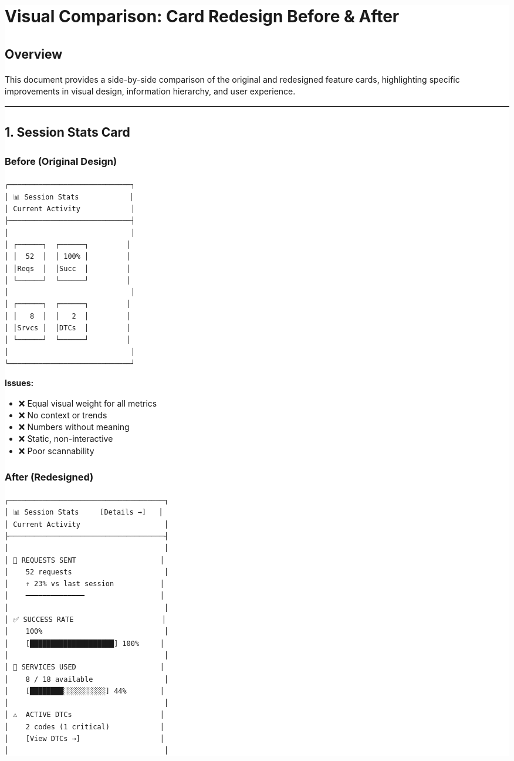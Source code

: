 # Visual Comparison: Card Redesign Before & After

## Overview
This document provides a side-by-side comparison of the original and redesigned feature cards, highlighting specific improvements in visual design, information hierarchy, and user experience.

---

## 1. Session Stats Card

### Before (Original Design)
```
┌─────────────────────────────┐
│ 📊 Session Stats            │
│ Current Activity            │
├─────────────────────────────┤
│                             │
│ ┌──────┐  ┌──────┐         │
│ │  52  │  │ 100% │         │
│ │Reqs  │  │Succ  │         │
│ └──────┘  └──────┘         │
│                             │
│ ┌──────┐  ┌──────┐         │
│ │   8  │  │   2  │         │
│ │Srvcs │  │DTCs  │         │
│ └──────┘  └──────┘         │
│                             │
└─────────────────────────────┘
```

**Issues:**
- ❌ Equal visual weight for all metrics
- ❌ No context or trends
- ❌ Numbers without meaning
- ❌ Static, non-interactive
- ❌ Poor scannability

### After (Redesigned)
```
┌─────────────────────────────────────┐
│ 📊 Session Stats     [Details →]   │
│ Current Activity                    │
├─────────────────────────────────────┤
│                                     │
│ 🚀 REQUESTS SENT                    │
│    52 requests                      │
│    ↑ 23% vs last session           │
│    ━━━━━━━━━━━━━━                  │
│                                     │
│ ✅ SUCCESS RATE                     │
│    100%                             │
│    [████████████████████] 100%     │
│                                     │
│ 🎯 SERVICES USED                    │
│    8 / 18 available                 │
│    [████████░░░░░░░░░░] 44%        │
│                                     │
│ ⚠️  ACTIVE DTCs                     │
│    2 codes (1 critical)            │
│    [View DTCs →]                   │
│                                     │
```